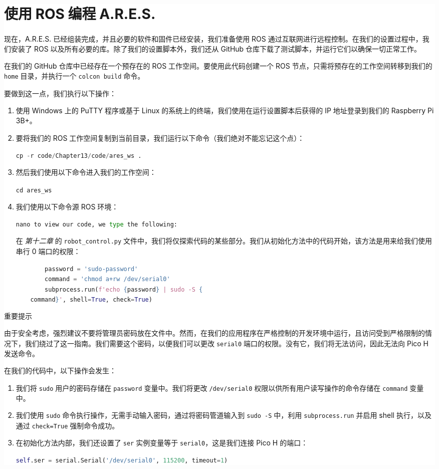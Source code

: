 # 使用 ROS 编程 A.R.E.S.

现在，A.R.E.S. 已经组装完成，并且必要的软件和固件已经安装，我们准备使用 ROS 通过互联网进行远程控制。在我们的设置过程中，我们安装了 ROS 以及所有必要的库。除了我们的设置脚本外，我们还从 GitHub 仓库下载了测试脚本，并运行它们以确保一切正常工作。

在我们的 GitHub 仓库中已经存在一个预存在的 ROS 工作空间。要使用此代码创建一个 ROS 节点，只需将预存在的工作空间转移到我们的 `home` 目录，并执行一个 `colcon build` 命令。

要做到这一点，我们执行以下操作：

1.  使用 Windows 上的 PuTTY 程序或基于 Linux 的系统上的终端，我们使用在运行设置脚本后获得的 IP 地址登录到我们的 Raspberry Pi 3B+。

1.  要将我们的 ROS 工作空间复制到当前目录，我们运行以下命令（我们绝对不能忘记这个点）：

    ```py
    cp -r code/Chapter13/code/ares_ws .
    ```

1.  然后我们使用以下命令进入我们的工作空间：

    ```py
    cd ares_ws
    ```

1.  我们使用以下命令源 ROS 环境：

    ```py
    nano to view our code, we type the following:

    ```

    在 *第十二章* 的 `robot_control.py` 文件中，我们将仅探索代码的某些部分。我们从初始化方法中的代码开始，该方法是用来给我们使用串行 0 端口的权限：

    ```py
            password = 'sudo-password'
            command = 'chmod a+rw /dev/serial0'
            subprocess.run(f'echo {password} | sudo -S {
        command}', shell=True, check=True)
    ```

    ```py

    ```

重要提示

由于安全考虑，强烈建议不要将管理员密码放在文件中。然而，在我们的应用程序在严格控制的开发环境中运行，且访问受到严格限制的情况下，我们绕过了这一指南。我们需要这个密码，以便我们可以更改 `serial0` 端口的权限。没有它，我们将无法访问，因此无法向 Pico H 发送命令。

在我们的代码中，以下操作会发生：

1.  我们将 `sudo` 用户的密码存储在 `password` 变量中。我们将更改 `/dev/serial0` 权限以供所有用户读写操作的命令存储在 `command` 变量中。

1.  我们使用 `sudo` 命令执行操作，无需手动输入密码，通过将密码管道输入到 `sudo -S` 中，利用 `subprocess.run` 并启用 shell 执行，以及通过 `check=True` 强制命令成功。

1.  在初始化方法内部，我们还设置了 `ser` 实例变量等于 `serial0`，这是我们连接 Pico H 的端口：

    ```py
    self.ser = serial.Serial('/dev/serial0', 115200, timeout=1)
    ```
